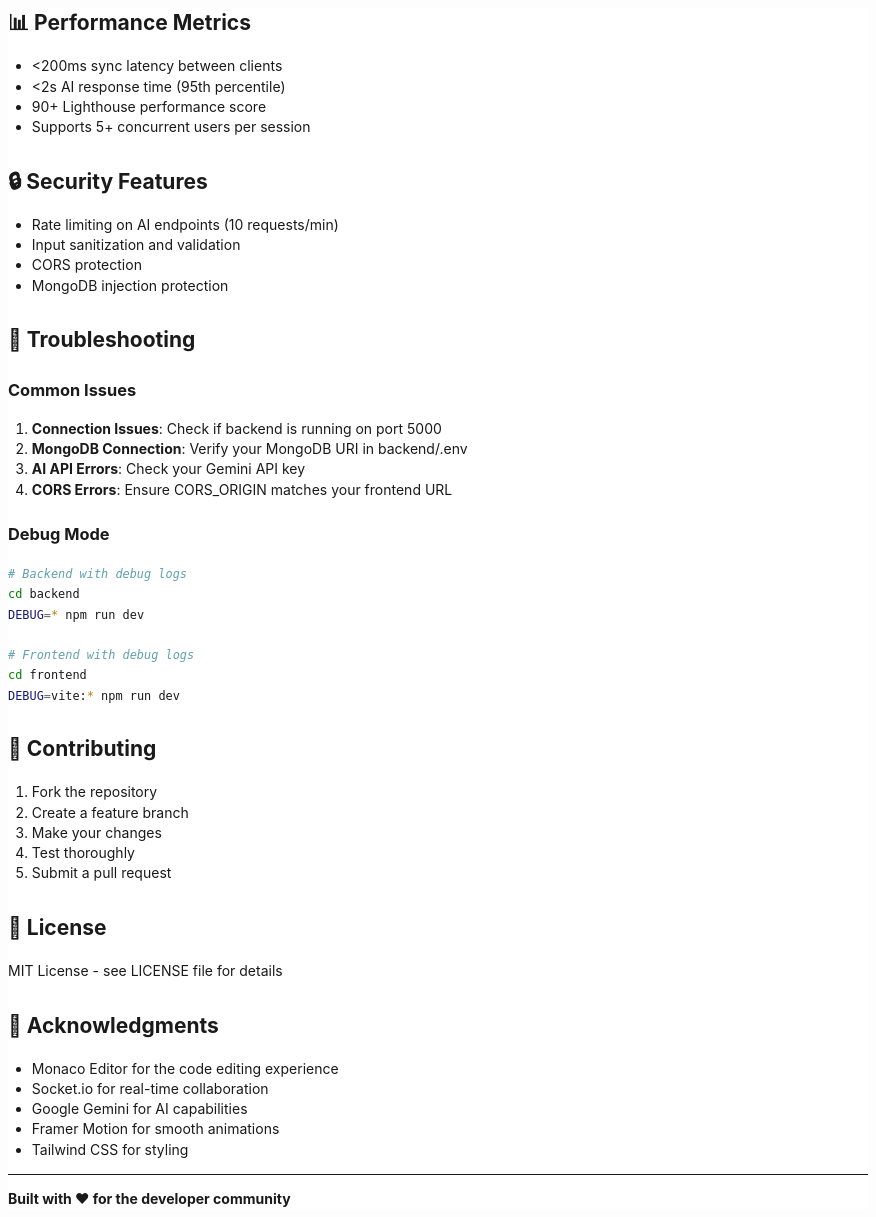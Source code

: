 ## 📊 Performance Metrics

- <200ms sync latency between clients
- <2s AI response time (95th percentile)
- 90+ Lighthouse performance score
- Supports 5+ concurrent users per session

## 🔒 Security Features

- Rate limiting on AI endpoints (10 requests/min)
- Input sanitization and validation
- CORS protection
- MongoDB injection protection

## 🐛 Troubleshooting

### Common Issues

1. **Connection Issues**: Check if backend is running on port 5000
2. **MongoDB Connection**: Verify your MongoDB URI in backend/.env
3. **AI API Errors**: Check your Gemini API key
4. **CORS Errors**: Ensure CORS_ORIGIN matches your frontend URL

### Debug Mode

```bash
# Backend with debug logs
cd backend
DEBUG=* npm run dev

# Frontend with debug logs
cd frontend
DEBUG=vite:* npm run dev
```

## 🤝 Contributing

1. Fork the repository
2. Create a feature branch
3. Make your changes
4. Test thoroughly
5. Submit a pull request

## 📄 License

MIT License - see LICENSE file for details

## 🙏 Acknowledgments

- Monaco Editor for the code editing experience
- Socket.io for real-time collaboration
- Google Gemini for AI capabilities
- Framer Motion for smooth animations
- Tailwind CSS for styling

---

**Built with ❤️ for the developer community**
